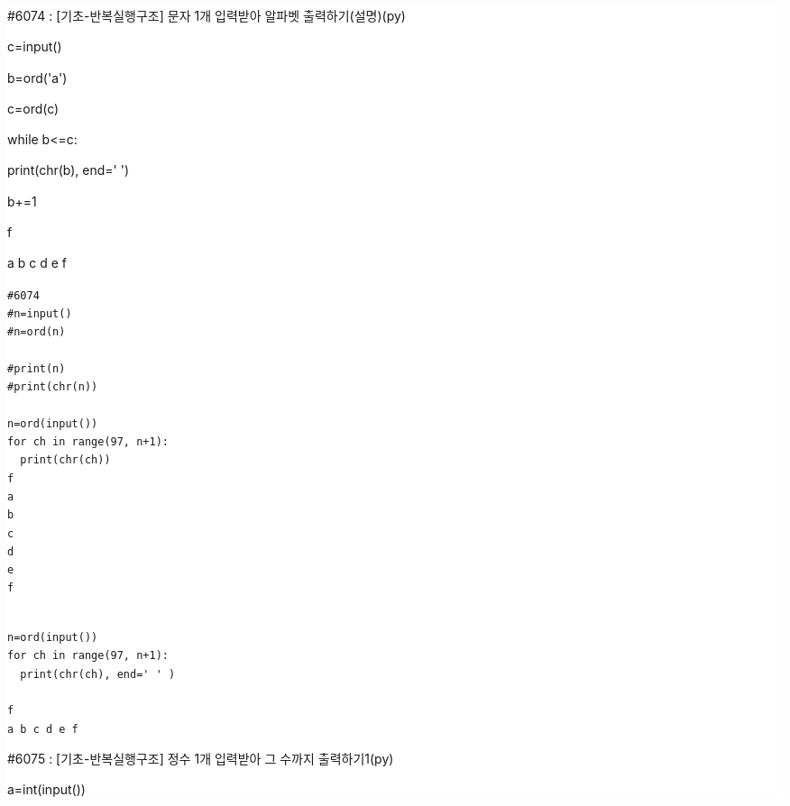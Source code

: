 


\#6074 : [기초-반복실행구조] 문자 1개 입력받아 알파벳 출력하기(설명)(py)

c=input()

b=ord('a')

c=ord(c)

while b<=c:

 print(chr(b), end=' ')

 b+=1

f

a b c d e f 



```
#6074
#n=input()
#n=ord(n)

#print(n)
#print(chr(n))

n=ord(input())
for ch in range(97, n+1):
  print(chr(ch))
f
a
b
c
d
e
f
```



```

n=ord(input())
for ch in range(97, n+1):
  print(chr(ch), end=' ' )

f
a b c d e f
```





\#6075 : [기초-반복실행구조] 정수 1개 입력받아 그 수까지 출력하기1(py)

a=int(input())
